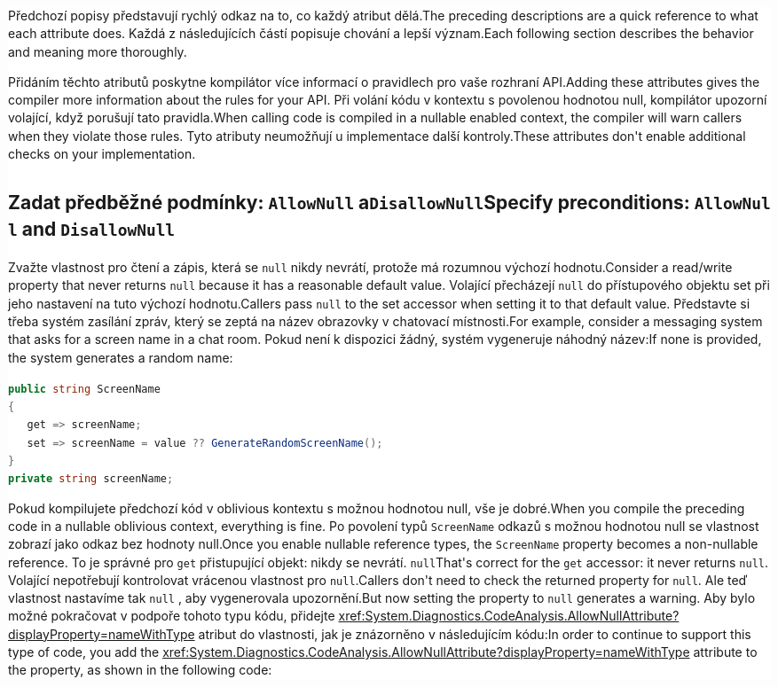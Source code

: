 <span data-ttu-id="3b7ea-196">Předchozí popisy představují rychlý odkaz na to, co každý atribut dělá.</span><span class="sxs-lookup"><span data-stu-id="3b7ea-196">The preceding descriptions are a quick reference to what each attribute does.</span></span> <span data-ttu-id="3b7ea-197">Každá z následujících částí popisuje chování a lepší význam.</span><span class="sxs-lookup"><span data-stu-id="3b7ea-197">Each following section describes the behavior and meaning more thoroughly.</span></span>

<span data-ttu-id="3b7ea-198">Přidáním těchto atributů poskytne kompilátor více informací o pravidlech pro vaše rozhraní API.</span><span class="sxs-lookup"><span data-stu-id="3b7ea-198">Adding these attributes gives the compiler more information about the rules for your API.</span></span> <span data-ttu-id="3b7ea-199">Při volání kódu v kontextu s povolenou hodnotou null, kompilátor upozorní volající, když porušují tato pravidla.</span><span class="sxs-lookup"><span data-stu-id="3b7ea-199">When calling code is compiled in a nullable enabled context, the compiler will warn callers when they violate those rules.</span></span> <span data-ttu-id="3b7ea-200">Tyto atributy neumožňují u implementace další kontroly.</span><span class="sxs-lookup"><span data-stu-id="3b7ea-200">These attributes don't enable additional checks on your implementation.</span></span>

## <a name="specify-preconditions-allownull-and-disallownull"></a><span data-ttu-id="3b7ea-201">Zadat předběžné podmínky: `AllowNull` a`DisallowNull`</span><span class="sxs-lookup"><span data-stu-id="3b7ea-201">Specify preconditions: `AllowNull` and `DisallowNull`</span></span>

<span data-ttu-id="3b7ea-202">Zvažte vlastnost pro čtení a zápis, která se `null` nikdy nevrátí, protože má rozumnou výchozí hodnotu.</span><span class="sxs-lookup"><span data-stu-id="3b7ea-202">Consider a read/write property that never returns `null` because it has a reasonable default value.</span></span> <span data-ttu-id="3b7ea-203">Volající přecházejí `null` do přístupového objektu set při jeho nastavení na tuto výchozí hodnotu.</span><span class="sxs-lookup"><span data-stu-id="3b7ea-203">Callers pass `null` to the set accessor when setting it to that default value.</span></span> <span data-ttu-id="3b7ea-204">Představte si třeba systém zasílání zpráv, který se zeptá na název obrazovky v chatovací místnosti.</span><span class="sxs-lookup"><span data-stu-id="3b7ea-204">For example, consider a messaging system that asks for a screen name in a chat room.</span></span> <span data-ttu-id="3b7ea-205">Pokud není k dispozici žádný, systém vygeneruje náhodný název:</span><span class="sxs-lookup"><span data-stu-id="3b7ea-205">If none is provided, the system generates a random name:</span></span>

```csharp
public string ScreenName
{
   get => screenName;
   set => screenName = value ?? GenerateRandomScreenName();
}
private string screenName;
```

<span data-ttu-id="3b7ea-206">Pokud kompilujete předchozí kód v oblivious kontextu s možnou hodnotou null, vše je dobré.</span><span class="sxs-lookup"><span data-stu-id="3b7ea-206">When you compile the preceding code in a nullable oblivious context, everything is fine.</span></span> <span data-ttu-id="3b7ea-207">Po povolení typů `ScreenName` odkazů s možnou hodnotou null se vlastnost zobrazí jako odkaz bez hodnoty null.</span><span class="sxs-lookup"><span data-stu-id="3b7ea-207">Once you enable nullable reference types, the `ScreenName` property becomes a non-nullable reference.</span></span> <span data-ttu-id="3b7ea-208">To je správné pro `get` přistupující objekt: nikdy se nevrátí. `null`</span><span class="sxs-lookup"><span data-stu-id="3b7ea-208">That's correct for the `get` accessor: it never returns `null`.</span></span> <span data-ttu-id="3b7ea-209">Volající nepotřebují kontrolovat vrácenou vlastnost pro `null`.</span><span class="sxs-lookup"><span data-stu-id="3b7ea-209">Callers don't need to check the returned property for `null`.</span></span> <span data-ttu-id="3b7ea-210">Ale teď vlastnost nastavíme tak `null` , aby vygenerovala upozornění.</span><span class="sxs-lookup"><span data-stu-id="3b7ea-210">But now setting the property to `null` generates a warning.</span></span> <span data-ttu-id="3b7ea-211">Aby bylo možné pokračovat v podpoře tohoto typu kódu, přidejte <xref:System.Diagnostics.CodeAnalysis.AllowNullAttribute?displayProperty=nameWithType> atribut do vlastnosti, jak je znázorněno v následujícím kódu:</span><span class="sxs-lookup"><span data-stu-id="3b7ea-211">In order to continue to support this type of code, you add the <xref:System.Diagnostics.CodeAnalysis.AllowNullAttribute?displayProperty=nameWithType> attribute to the property, as shown in the following code:</span></span> 
